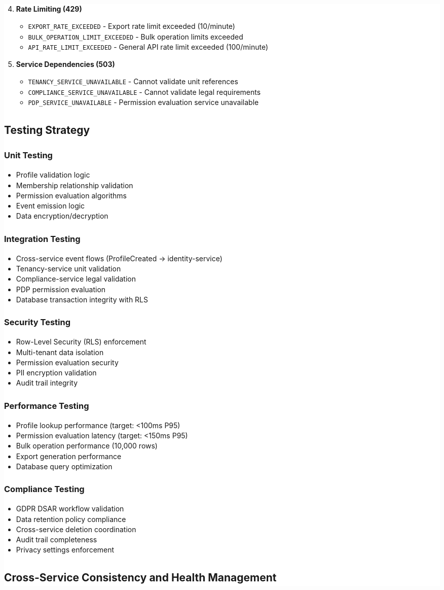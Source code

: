 4. **Rate Limiting (429)**
   - `EXPORT_RATE_EXCEEDED` - Export rate limit exceeded (10/minute)
   - `BULK_OPERATION_LIMIT_EXCEEDED` - Bulk operation limits exceeded
   - `API_RATE_LIMIT_EXCEEDED` - General API rate limit exceeded (100/minute)

5. **Service Dependencies (503)**
   - `TENANCY_SERVICE_UNAVAILABLE` - Cannot validate unit references
   - `COMPLIANCE_SERVICE_UNAVAILABLE` - Cannot validate legal requirements
   - `PDP_SERVICE_UNAVAILABLE` - Permission evaluation service unavailable

## Testing Strategy

### Unit Testing
- Profile validation logic
- Membership relationship validation
- Permission evaluation algorithms
- Event emission logic
- Data encryption/decryption

### Integration Testing
- Cross-service event flows (ProfileCreated → identity-service)
- Tenancy-service unit validation
- Compliance-service legal validation
- PDP permission evaluation
- Database transaction integrity with RLS

### Security Testing
- Row-Level Security (RLS) enforcement
- Multi-tenant data isolation
- Permission evaluation security
- PII encryption validation
- Audit trail integrity

### Performance Testing
- Profile lookup performance (target: <100ms P95)
- Permission evaluation latency (target: <150ms P95)
- Bulk operation performance (10,000 rows)
- Export generation performance
- Database query optimization

### Compliance Testing
- GDPR DSAR workflow validation
- Data retention policy compliance
- Cross-service deletion coordination
- Audit trail completeness
- Privacy settings enforcement

## Cross-Service Consistency and Health Management
